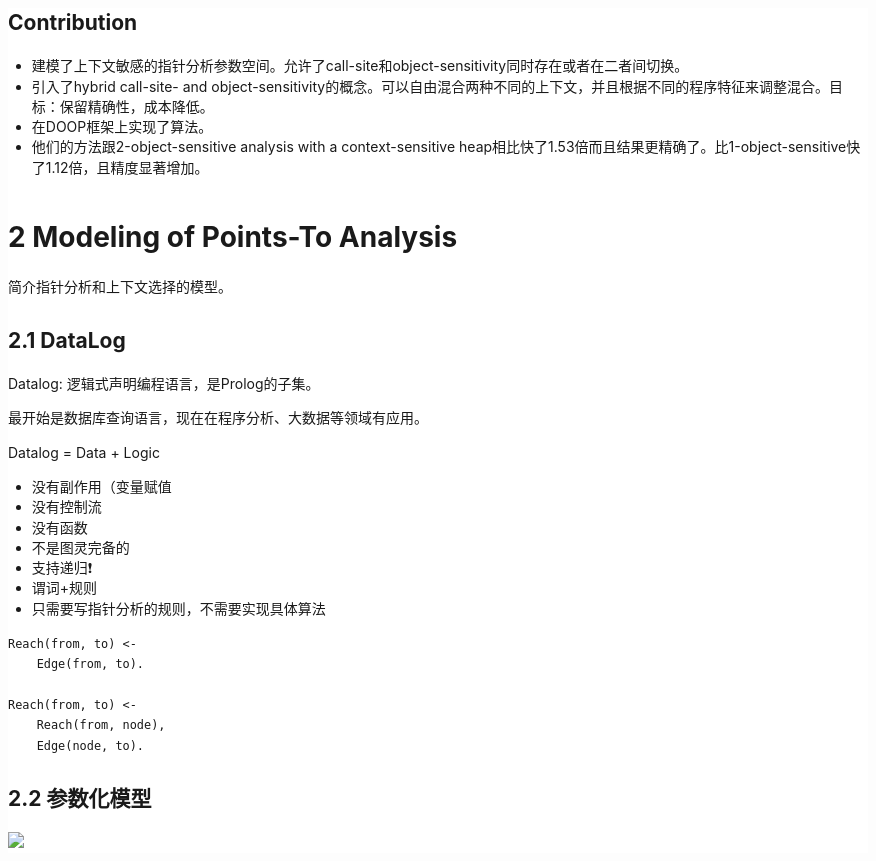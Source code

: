 

## Contribution
- 建模了上下文敏感的指针分析参数空间。允许了call-site和object-sensitivity同时存在或者在二者间切换。
- 引入了hybrid call-site- and object-sensitivity的概念。可以自由混合两种不同的上下文，并且根据不同的程序特征来调整混合。目标：保留精确性，成本降低。
- 在DOOP框架上实现了算法。
- 他们的方法跟2-object-sensitive analysis with a context-sensitive heap相比快了1.53倍而且结果更精确了。比1-object-sensitive快了1.12倍，且精度显著增加。 




<div class="middle center">
<div style="width: 100%">

# 2 Modeling of Points-To Analysis
简介指针分析和上下文选择的模型。

</div>
</div>



## 2.1 DataLog

Datalog: 逻辑式声明编程语言，是Prolog的子集。

最开始是数据库查询语言，现在在程序分析、大数据等领域有应用。

Datalog = Data + Logic
- 没有副作用（变量赋值
- 没有控制流
- 没有函数
- 不是图灵完备的
- 支持递归❗️
- 谓词+规则
- 只需要写指针分析的规则，不需要实现具体算法

```datalog
Reach(from, to) <- 
	Edge(from, to). 
	
Reach(from, to) <- 
	Reach(from, node), 
	Edge(node, to).
```



## 2.2 参数化模型

<div class="mul-cols">
<div class="col">

<a href="https://sm.ms/image/XSN19VvetAEi8DT" target="_blank"><img src="https://s2.loli.net/2023/03/12/XSN19VvetAEi8DT.png" ></a>
